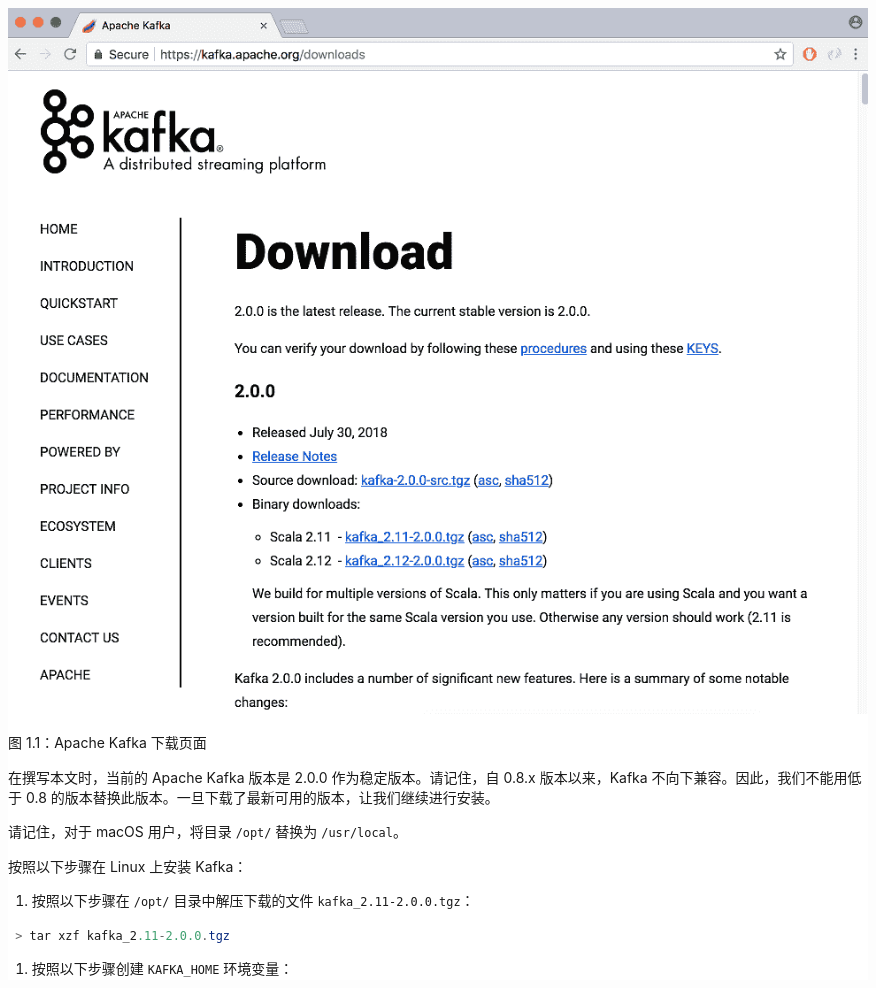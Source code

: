 ![图片](img/34e74b94-4c67-4c00-9148-ade9cdd2ddfc.png)

图 1.1：Apache Kafka 下载页面

在撰写本文时，当前的 Apache Kafka 版本是 2.0.0 作为稳定版本。请记住，自 0.8.x 版本以来，Kafka 不向下兼容。因此，我们不能用低于 0.8 的版本替换此版本。一旦下载了最新可用的版本，让我们继续进行安装。

请记住，对于 macOS 用户，将目录 `/opt/` 替换为 `/usr/local`。

按照以下步骤在 Linux 上安装 Kafka：

1.  按照以下步骤在 `/opt/` 目录中解压下载的文件 `kafka_2.11-2.0.0.tgz`：

```java
 > tar xzf kafka_2.11-2.0.0.tgz
```

1.  按照以下步骤创建 `KAFKA_HOME` 环境变量：
